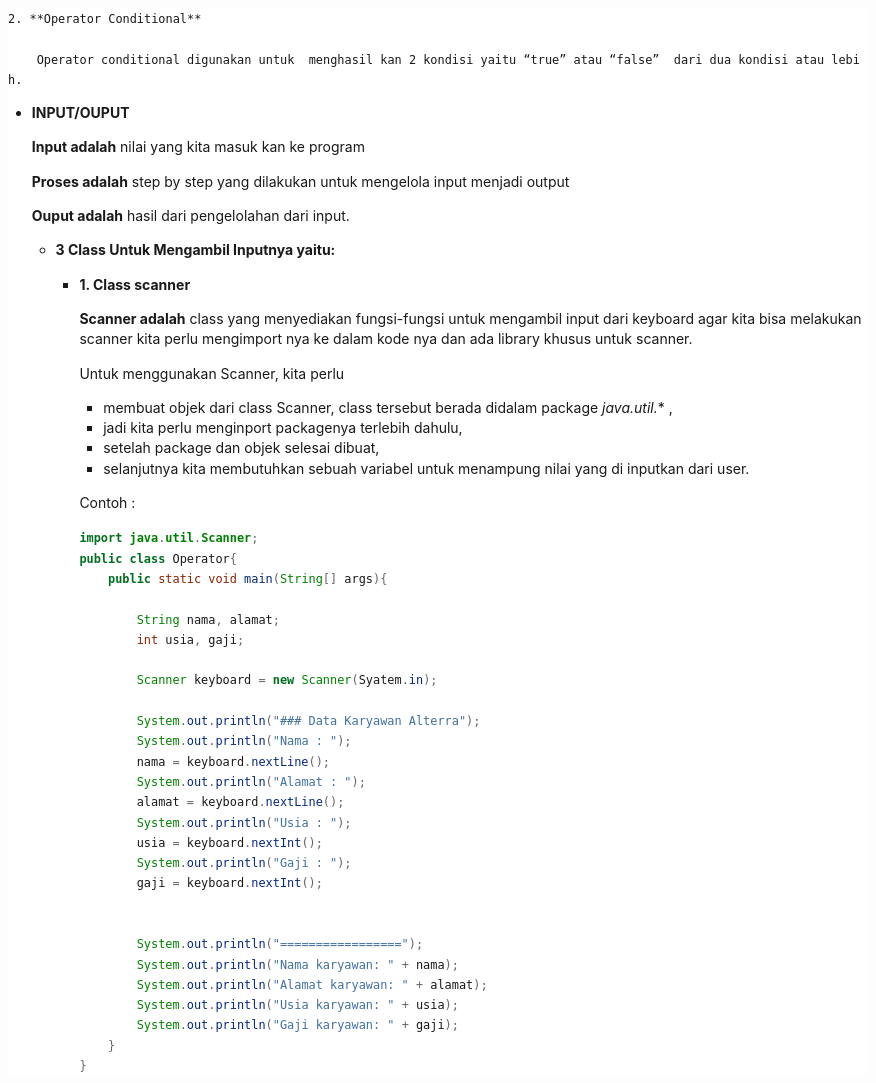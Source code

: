     2. **Operator Conditional** 
        
        Operator conditional digunakan untuk  menghasil kan 2 kondisi yaitu “true” atau “false”  dari dua kondisi atau lebih.

- **INPUT/OUPUT**
    
    **Input adalah** nilai yang kita masuk kan ke program 
    
    **Proses adalah** step by step yang dilakukan untuk mengelola input menjadi output
    
    **Ouput adalah** hasil dari pengelolahan dari input.
    
    - **3 Class Untuk Mengambil Inputnya yaitu:**
        - **1. Class scanner**
            
            **Scanner adalah** class yang menyediakan fungsi-fungsi untuk mengambil input dari keyboard agar kita bisa melakukan scanner kita perlu mengimport nya ke dalam kode nya dan ada library khusus untuk scanner.
            
            Untuk menggunakan Scanner, kita perlu 
            
            - membuat objek dari class Scanner, class tersebut berada didalam package *java.util.** ,
            - jadi kita perlu menginport packagenya terlebih dahulu,
            - setelah package dan objek selesai dibuat,
            - selanjutnya kita membutuhkan sebuah variabel untuk menampung nilai yang di inputkan dari user.
            
            Contoh :
            
            ```java
            import java.util.Scanner;
            public class Operator{
            	public static void main(String[] args){
            		
            		String nama, alamat;
            		int usia, gaji;
            		
            		Scanner keyboard = new Scanner(Syatem.in);
            
            		System.out.println("### Data Karyawan Alterra");
            		System.out.println("Nama : ");
            		nama = keyboard.nextLine();
            		System.out.println("Alamat : ");
            		alamat = keyboard.nextLine();
            		System.out.println("Usia : ");
            		usia = keyboard.nextInt();
            		System.out.println("Gaji : ");
            		gaji = keyboard.nextInt();
            		
            		
            		System.out.println("=================");
            		System.out.println("Nama karyawan: " + nama);
            		System.out.println("Alamat karyawan: " + alamat);
            		System.out.println("Usia karyawan: " + usia);
            		System.out.println("Gaji karyawan: " + gaji);
            	}	
            }
            ```
            